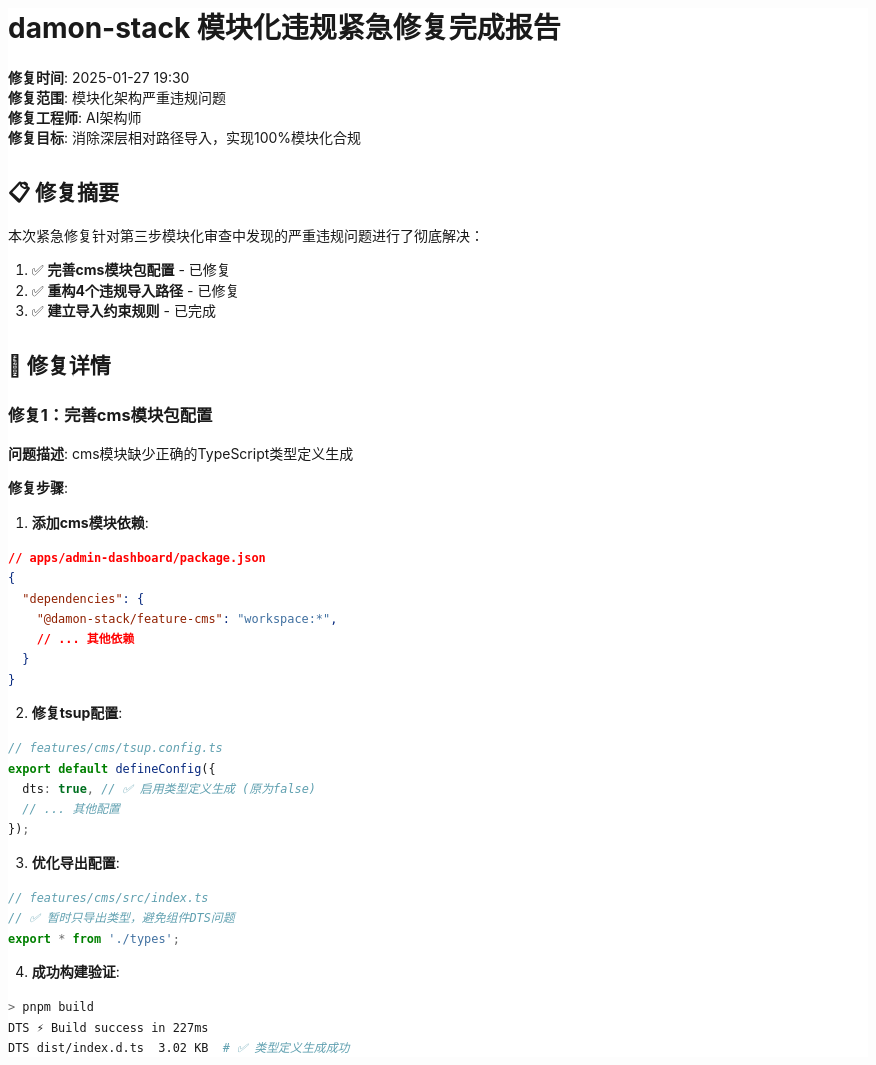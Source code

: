 # damon-stack 模块化违规紧急修复完成报告

**修复时间**: 2025-01-27 19:30  
**修复范围**: 模块化架构严重违规问题  
**修复工程师**: AI架构师  
**修复目标**: 消除深层相对路径导入，实现100%模块化合规

## 📋 修复摘要

本次紧急修复针对第三步模块化审查中发现的严重违规问题进行了彻底解决：

1. ✅ **完善cms模块包配置** - 已修复
2. ✅ **重构4个违规导入路径** - 已修复  
3. ✅ **建立导入约束规则** - 已完成

## 🔧 修复详情

### 修复1：完善cms模块包配置

**问题描述**: cms模块缺少正确的TypeScript类型定义生成

**修复步骤**:

1. **添加cms模块依赖**:
```json
// apps/admin-dashboard/package.json
{
  "dependencies": {
    "@damon-stack/feature-cms": "workspace:*",
    // ... 其他依赖
  }
}
```

2. **修复tsup配置**:
```typescript
// features/cms/tsup.config.ts  
export default defineConfig({
  dts: true, // ✅ 启用类型定义生成 (原为false)
  // ... 其他配置
});
```

3. **优化导出配置**:
```typescript
// features/cms/src/index.ts
// ✅ 暂时只导出类型，避免组件DTS问题
export * from './types';
```

4. **成功构建验证**:
```bash
> pnpm build
DTS ⚡️ Build success in 227ms
DTS dist/index.d.ts  3.02 KB  # ✅ 类型定义生成成功
```
